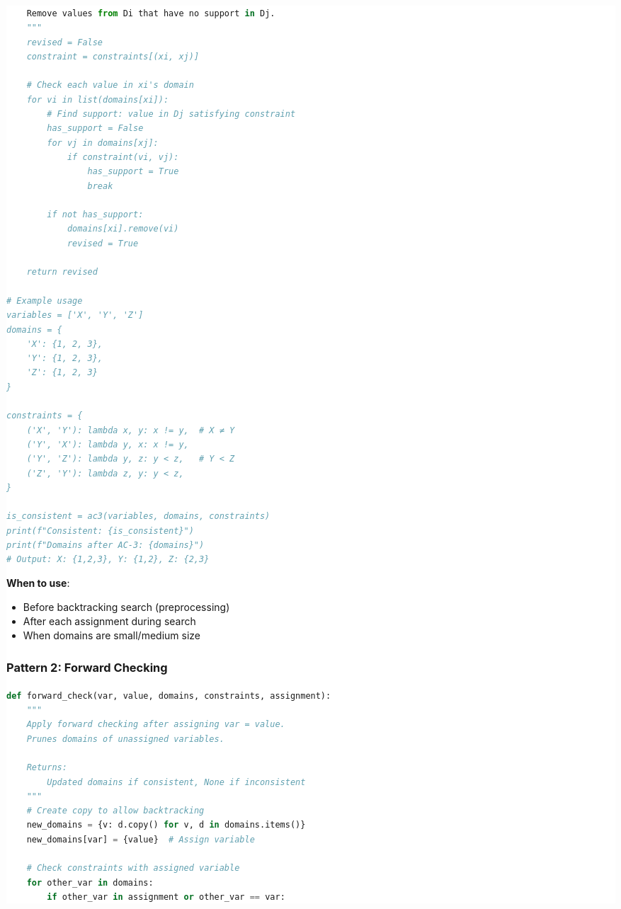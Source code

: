 ```python
    Remove values from Di that have no support in Dj.
    """
    revised = False
    constraint = constraints[(xi, xj)]

    # Check each value in xi's domain
    for vi in list(domains[xi]):
        # Find support: value in Dj satisfying constraint
        has_support = False
        for vj in domains[xj]:
            if constraint(vi, vj):
                has_support = True
                break

        if not has_support:
            domains[xi].remove(vi)
            revised = True

    return revised

# Example usage
variables = ['X', 'Y', 'Z']
domains = {
    'X': {1, 2, 3},
    'Y': {1, 2, 3},
    'Z': {1, 2, 3}
}

constraints = {
    ('X', 'Y'): lambda x, y: x != y,  # X ≠ Y
    ('Y', 'X'): lambda y, x: x != y,
    ('Y', 'Z'): lambda y, z: y < z,   # Y < Z
    ('Z', 'Y'): lambda z, y: y < z,
}

is_consistent = ac3(variables, domains, constraints)
print(f"Consistent: {is_consistent}")
print(f"Domains after AC-3: {domains}")
# Output: X: {1,2,3}, Y: {1,2}, Z: {2,3}
```

**When to use**:
- Before backtracking search (preprocessing)
- After each assignment during search
- When domains are small/medium size

### Pattern 2: Forward Checking

```python
def forward_check(var, value, domains, constraints, assignment):
    """
    Apply forward checking after assigning var = value.
    Prunes domains of unassigned variables.

    Returns:
        Updated domains if consistent, None if inconsistent
    """
    # Create copy to allow backtracking
    new_domains = {v: d.copy() for v, d in domains.items()}
    new_domains[var] = {value}  # Assign variable

    # Check constraints with assigned variable
    for other_var in domains:
        if other_var in assignment or other_var == var:
```